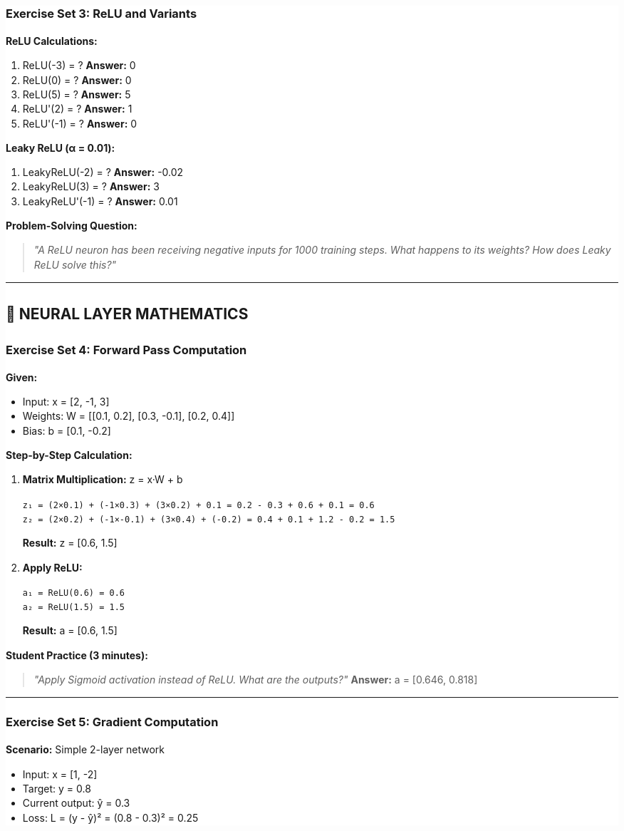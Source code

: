 ### **Exercise Set 3: ReLU and Variants**

**ReLU Calculations:**
1. ReLU(-3) = ?  **Answer:** 0
2. ReLU(0) = ?   **Answer:** 0
3. ReLU(5) = ?   **Answer:** 5
4. ReLU'(2) = ?  **Answer:** 1
5. ReLU'(-1) = ? **Answer:** 0

**Leaky ReLU (α = 0.01):**
1. LeakyReLU(-2) = ?  **Answer:** -0.02
2. LeakyReLU(3) = ?   **Answer:** 3
3. LeakyReLU'(-1) = ? **Answer:** 0.01

**Problem-Solving Question:**
> *"A ReLU neuron has been receiving negative inputs for 1000 training steps. What happens to its weights? How does Leaky ReLU solve this?"*

---

## 🔢 NEURAL LAYER MATHEMATICS

### **Exercise Set 4: Forward Pass Computation**

**Given:**
- Input: x = [2, -1, 3]
- Weights: W = [[0.1, 0.2], [0.3, -0.1], [0.2, 0.4]]
- Bias: b = [0.1, -0.2]

**Step-by-Step Calculation:**

1. **Matrix Multiplication:** z = x·W + b
   ```
   z₁ = (2×0.1) + (-1×0.3) + (3×0.2) + 0.1 = 0.2 - 0.3 + 0.6 + 0.1 = 0.6
   z₂ = (2×0.2) + (-1×-0.1) + (3×0.4) + (-0.2) = 0.4 + 0.1 + 1.2 - 0.2 = 1.5
   ```
   **Result:** z = [0.6, 1.5]

2. **Apply ReLU:**
   ```
   a₁ = ReLU(0.6) = 0.6
   a₂ = ReLU(1.5) = 1.5
   ```
   **Result:** a = [0.6, 1.5]

**Student Practice (3 minutes):**
> *"Apply Sigmoid activation instead of ReLU. What are the outputs?"*
> **Answer:** a = [0.646, 0.818]

---

### **Exercise Set 5: Gradient Computation**

**Scenario:** Simple 2-layer network
- Input: x = [1, -2]
- Target: y = 0.8
- Current output: ŷ = 0.3
- Loss: L = (y - ŷ)² = (0.8 - 0.3)² = 0.25

